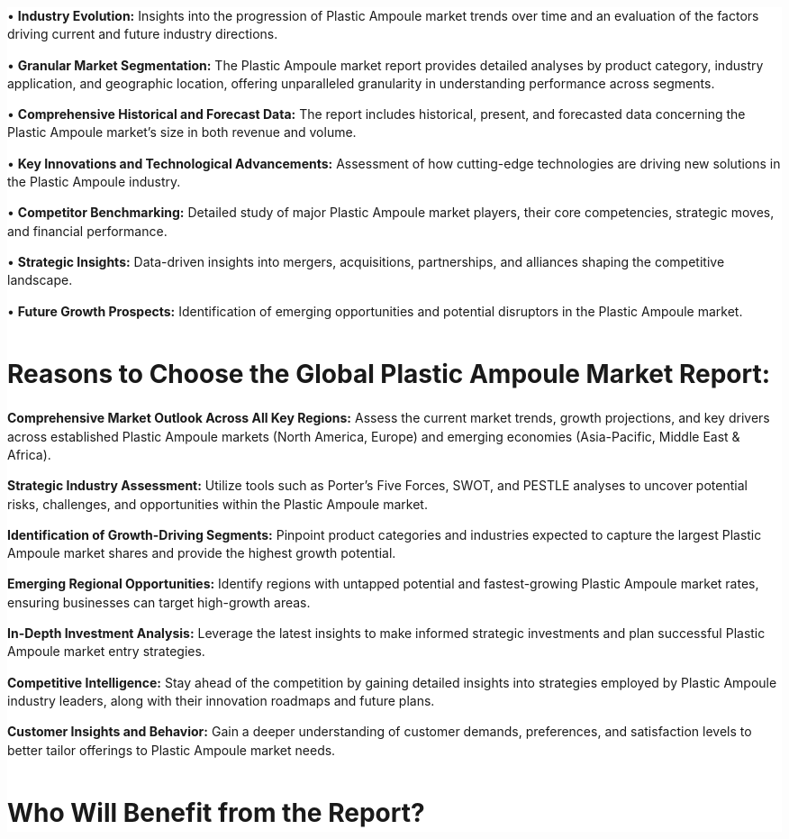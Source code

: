 • <strong>Industry Evolution:</strong> Insights into the progression of Plastic Ampoule market trends over time and an evaluation of the factors driving current and future industry directions.

• <strong>Granular Market Segmentation:</strong> The Plastic Ampoule market report provides detailed analyses by product category, industry application, and geographic location, offering unparalleled granularity in understanding performance across segments.

• <strong>Comprehensive Historical and Forecast Data:</strong> The report includes historical, present, and forecasted data concerning the Plastic Ampoule market’s size in both revenue and volume.

• <strong>Key Innovations and Technological Advancements:</strong> Assessment of how cutting-edge technologies are driving new solutions in the Plastic Ampoule industry.

• <strong>Competitor Benchmarking:</strong> Detailed study of major Plastic Ampoule market players, their core competencies, strategic moves, and financial performance.

• <strong>Strategic Insights:</strong> Data-driven insights into mergers, acquisitions, partnerships, and alliances shaping the competitive landscape.

• <strong>Future Growth Prospects:</strong> Identification of emerging opportunities and potential disruptors in the Plastic Ampoule market.

# <strong>Reasons to Choose the Global Plastic Ampoule Market Report:</strong>

<strong>Comprehensive Market Outlook Across All Key Regions:</strong>
Assess the current market trends, growth projections, and key drivers across established Plastic Ampoule markets (North America, Europe) and emerging economies (Asia-Pacific, Middle East & Africa).

<strong>Strategic Industry Assessment:</strong>
Utilize tools such as Porter’s Five Forces, SWOT, and PESTLE analyses to uncover potential risks, challenges, and opportunities within the Plastic Ampoule market.

<strong>Identification of Growth-Driving Segments:</strong>
Pinpoint product categories and industries expected to capture the largest Plastic Ampoule market shares and provide the highest growth potential.

<strong>Emerging Regional Opportunities:</strong>
Identify regions with untapped potential and fastest-growing Plastic Ampoule market rates, ensuring businesses can target high-growth areas.

<strong>In-Depth Investment Analysis:</strong>
Leverage the latest insights to make informed strategic investments and plan successful Plastic Ampoule market entry strategies.

<strong>Competitive Intelligence:</strong>
Stay ahead of the competition by gaining detailed insights into strategies employed by Plastic Ampoule industry leaders, along with their innovation roadmaps and future plans.

<strong>Customer Insights and Behavior:</strong>
Gain a deeper understanding of customer demands, preferences, and satisfaction levels to better tailor offerings to Plastic Ampoule market needs.

# <strong>Who Will Benefit from the Report?</strong>
